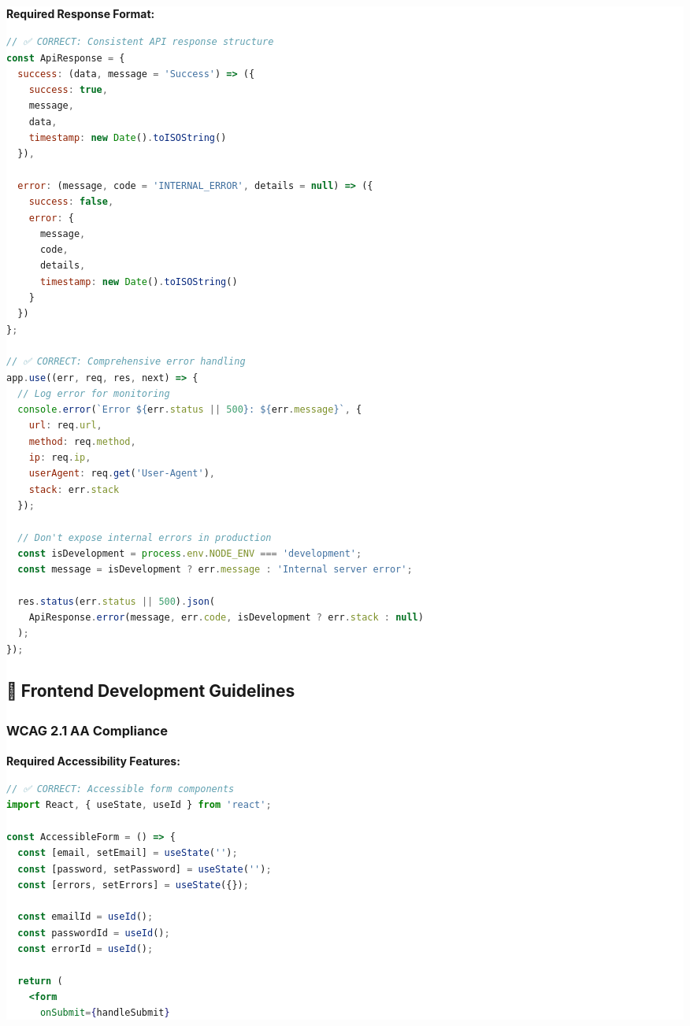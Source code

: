 **Required Response Format:**
```javascript
// ✅ CORRECT: Consistent API response structure
const ApiResponse = {
  success: (data, message = 'Success') => ({
    success: true,
    message,
    data,
    timestamp: new Date().toISOString()
  }),
  
  error: (message, code = 'INTERNAL_ERROR', details = null) => ({
    success: false,
    error: {
      message,
      code,
      details,
      timestamp: new Date().toISOString()
    }
  })
};

// ✅ CORRECT: Comprehensive error handling
app.use((err, req, res, next) => {
  // Log error for monitoring
  console.error(`Error ${err.status || 500}: ${err.message}`, {
    url: req.url,
    method: req.method,
    ip: req.ip,
    userAgent: req.get('User-Agent'),
    stack: err.stack
  });

  // Don't expose internal errors in production
  const isDevelopment = process.env.NODE_ENV === 'development';
  const message = isDevelopment ? err.message : 'Internal server error';
  
  res.status(err.status || 500).json(
    ApiResponse.error(message, err.code, isDevelopment ? err.stack : null)
  );
});
```

## 🎨 Frontend Development Guidelines

### WCAG 2.1 AA Compliance

**Required Accessibility Features:**
```jsx
// ✅ CORRECT: Accessible form components
import React, { useState, useId } from 'react';

const AccessibleForm = () => {
  const [email, setEmail] = useState('');
  const [password, setPassword] = useState('');
  const [errors, setErrors] = useState({});
  
  const emailId = useId();
  const passwordId = useId();
  const errorId = useId();

  return (
    <form 
      onSubmit={handleSubmit}
```
